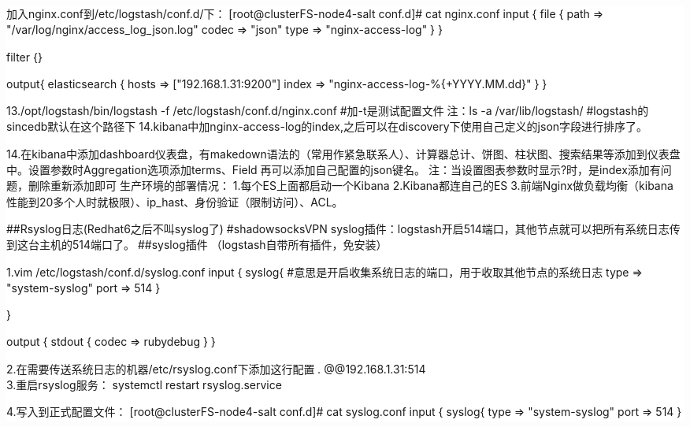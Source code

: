 加入nginx.conf到/etc/logstash/conf.d/下：
[root@clusterFS-node4-salt conf.d]# cat nginx.conf
input {
    file {
        path => "/var/log/nginx/access_log_json.log"
        codec => "json"
        type => "nginx-access-log"
    }
}

filter {}

output{
    elasticsearch {
        hosts => ["192.168.1.31:9200"]
        index => "nginx-access-log-%{+YYYY.MM.dd}"
    }
}

13./opt/logstash/bin/logstash -f /etc/logstash/conf.d/nginx.conf #加-t是测试配置文件
注：ls -a /var/lib/logstash/  #logstash的sincedb默认在这个路径下
14.kibana中加nginx-access-log的index,之后可以在discovery下使用自己定义的json字段进行排序了。

14.在kibana中添加dashboard仪表盘，有makedown语法的（常用作紧急联系人）、计算器总计、饼图、柱状图、搜索结果等添加到仪表盘中。设置参数时Aggregation选项添加terms、Field 再可以添加自己配置的json键名。
注：当设置图表参数时显示?时，是index添加有问题，删除重新添加即可
生产环境的部署情况：
1.每个ES上面都启动一个Kibana
2.Kibana都连自己的ES
3.前端Nginx做负载均衡（kibana性能到20多个人时就极限）、ip_hast、身份验证（限制访问）、ACL。

##Rsyslog日志(Redhat6之后不叫syslog了) #shadowsocksVPN
syslog插件：logstash开启514端口，其他节点就可以把所有系统日志传到这台主机的514端口了。
##syslog插件 （logstash自带所有插件，免安装）

1.vim /etc/logstash/conf.d/syslog.conf
input {
    syslog{   #意思是开启收集系统日志的端口，用于收取其他节点的系统日志
        type => "system-syslog"
        port => 514
    }

}

output {
    stdout {
        codec => rubydebug
    }
}

2.在需要传送系统日志的机器/etc/rsyslog.conf下添加这行配置
*.* @@192.168.1.31:514  
3.重启rsyslog服务：
systemctl restart rsyslog.service

4.写入到正式配置文件：
[root@clusterFS-node4-salt conf.d]# cat syslog.conf
input {
    syslog{
        type => "system-syslog"
        port => 514
    }
